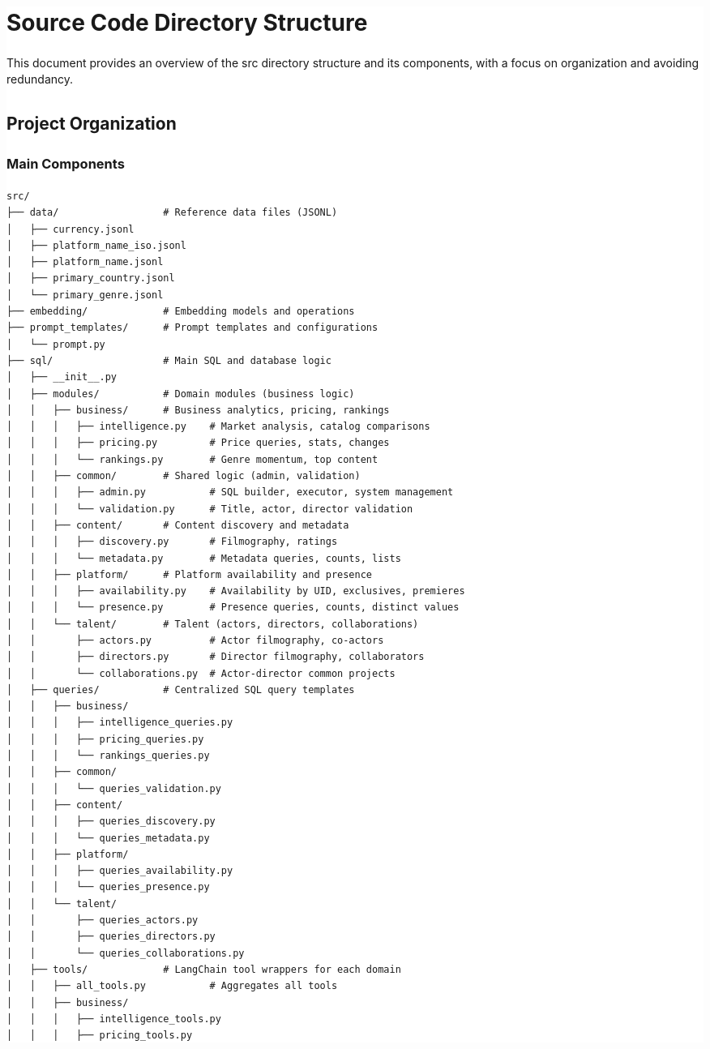 # Source Code Directory Structure

This document provides an overview of the src directory structure and its components, with a focus on organization and avoiding redundancy.


## Project Organization

### Main Components
```
src/
├── data/                  # Reference data files (JSONL)
│   ├── currency.jsonl
│   ├── platform_name_iso.jsonl
│   ├── platform_name.jsonl
│   ├── primary_country.jsonl
│   └── primary_genre.jsonl
├── embedding/             # Embedding models and operations
├── prompt_templates/      # Prompt templates and configurations
│   └── prompt.py
├── sql/                   # Main SQL and database logic
│   ├── __init__.py
│   ├── modules/           # Domain modules (business logic)
│   │   ├── business/      # Business analytics, pricing, rankings
│   │   │   ├── intelligence.py    # Market analysis, catalog comparisons
│   │   │   ├── pricing.py         # Price queries, stats, changes
│   │   │   └── rankings.py        # Genre momentum, top content
│   │   ├── common/        # Shared logic (admin, validation)
│   │   │   ├── admin.py           # SQL builder, executor, system management
│   │   │   └── validation.py      # Title, actor, director validation
│   │   ├── content/       # Content discovery and metadata
│   │   │   ├── discovery.py       # Filmography, ratings
│   │   │   └── metadata.py        # Metadata queries, counts, lists
│   │   ├── platform/      # Platform availability and presence
│   │   │   ├── availability.py    # Availability by UID, exclusives, premieres
│   │   │   └── presence.py        # Presence queries, counts, distinct values
│   │   └── talent/        # Talent (actors, directors, collaborations)
│   │       ├── actors.py          # Actor filmography, co-actors
│   │       ├── directors.py       # Director filmography, collaborators
│   │       └── collaborations.py  # Actor-director common projects
│   ├── queries/           # Centralized SQL query templates
│   │   ├── business/
│   │   │   ├── intelligence_queries.py
│   │   │   ├── pricing_queries.py
│   │   │   └── rankings_queries.py
│   │   ├── common/
│   │   │   └── queries_validation.py
│   │   ├── content/
│   │   │   ├── queries_discovery.py
│   │   │   └── queries_metadata.py
│   │   ├── platform/
│   │   │   ├── queries_availability.py
│   │   │   └── queries_presence.py
│   │   └── talent/
│   │       ├── queries_actors.py
│   │       ├── queries_directors.py
│   │       └── queries_collaborations.py
│   ├── tools/             # LangChain tool wrappers for each domain
│   │   ├── all_tools.py           # Aggregates all tools
│   │   ├── business/
│   │   │   ├── intelligence_tools.py
│   │   │   ├── pricing_tools.py
```